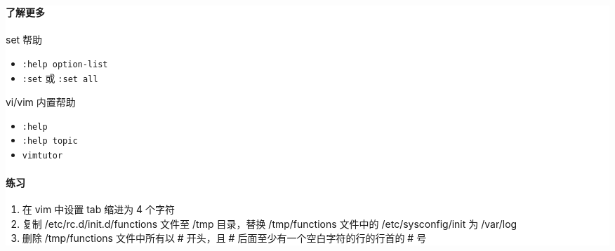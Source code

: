 #### 了解更多

set 帮助
- `:help option-list`
- `:set` 或 `:set all`

vi/vim 内置帮助
- `:help`
- `:help topic`
- `vimtutor`

#### 练习
1. 在 vim 中设置 tab 缩进为 4 个字符
2. 复制 /etc/rc.d/init.d/functions 文件至 /tmp 目录，替换 /tmp/functions 文件中的 /etc/sysconfig/init 为 /var/log
3. 删除 /tmp/functions 文件中所有以 # 开头，且 # 后面至少有一个空白字符的行的行首的 # 号
